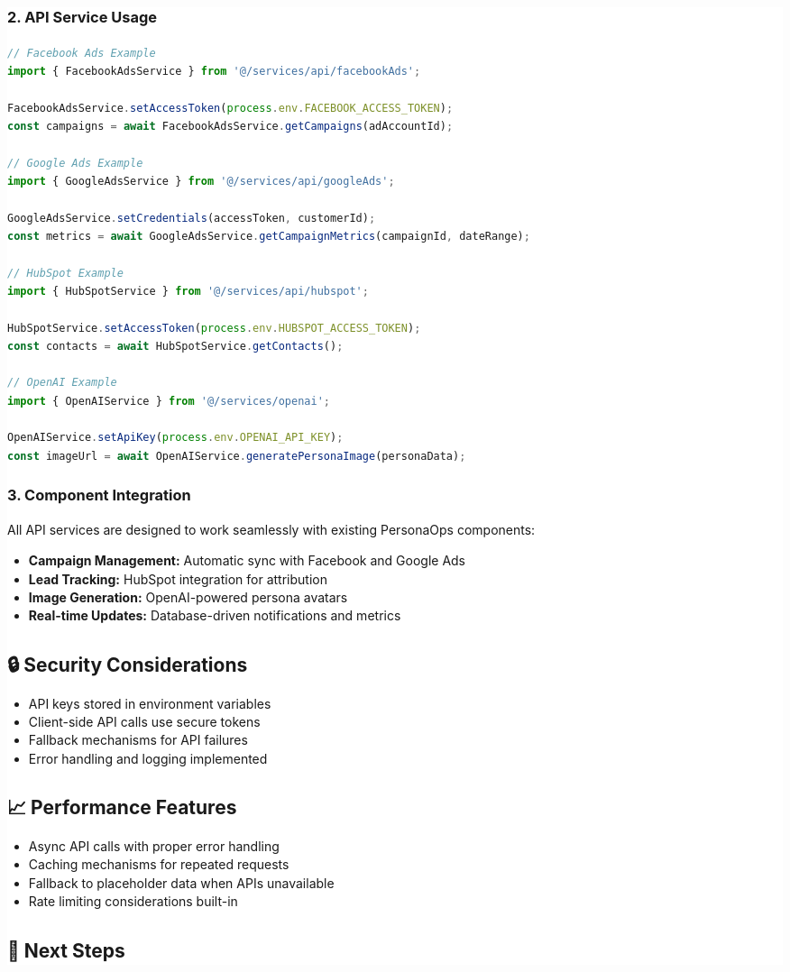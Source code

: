 ### **2. API Service Usage**

```typescript
// Facebook Ads Example
import { FacebookAdsService } from '@/services/api/facebookAds';

FacebookAdsService.setAccessToken(process.env.FACEBOOK_ACCESS_TOKEN);
const campaigns = await FacebookAdsService.getCampaigns(adAccountId);

// Google Ads Example
import { GoogleAdsService } from '@/services/api/googleAds';

GoogleAdsService.setCredentials(accessToken, customerId);
const metrics = await GoogleAdsService.getCampaignMetrics(campaignId, dateRange);

// HubSpot Example
import { HubSpotService } from '@/services/api/hubspot';

HubSpotService.setAccessToken(process.env.HUBSPOT_ACCESS_TOKEN);
const contacts = await HubSpotService.getContacts();

// OpenAI Example
import { OpenAIService } from '@/services/openai';

OpenAIService.setApiKey(process.env.OPENAI_API_KEY);
const imageUrl = await OpenAIService.generatePersonaImage(personaData);
```

### **3. Component Integration**

All API services are designed to work seamlessly with existing PersonaOps components:

- **Campaign Management:** Automatic sync with Facebook and Google Ads
- **Lead Tracking:** HubSpot integration for attribution
- **Image Generation:** OpenAI-powered persona avatars
- **Real-time Updates:** Database-driven notifications and metrics

## 🔒 **Security Considerations**

- API keys stored in environment variables
- Client-side API calls use secure tokens
- Fallback mechanisms for API failures
- Error handling and logging implemented

## 📈 **Performance Features**

- Async API calls with proper error handling
- Caching mechanisms for repeated requests
- Fallback to placeholder data when APIs unavailable
- Rate limiting considerations built-in

## 🚀 **Next Steps**
